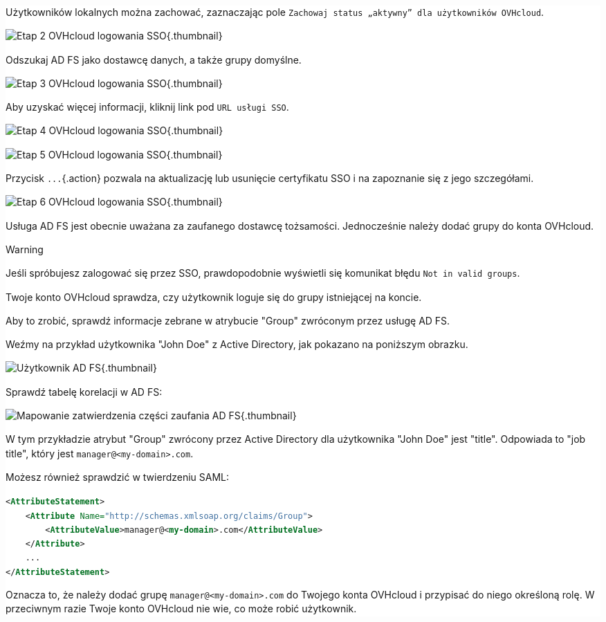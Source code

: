 Użytkowników lokalnych można zachować, zaznaczając pole `Zachowaj status „aktywny” dla użytkowników OVHcloud`.

![Etap 2 OVHcloud logowania SSO](images/ovhcloud_user_management_connect_sso_2.png){.thumbnail}

Odszukaj AD FS jako dostawcę danych, a także grupy domyślne.

![Etap 3 OVHcloud logowania SSO](images/ovhcloud_user_management_connect_sso_3.png){.thumbnail}

Aby uzyskać więcej informacji, kliknij link pod `URL usługi SSO`.

![Etap 4 OVHcloud logowania SSO](images/ovhcloud_user_management_connect_sso_4.png){.thumbnail}

![Etap 5 OVHcloud logowania SSO](images/ovhcloud_user_management_connect_sso_5.png){.thumbnail}

Przycisk `...`{.action} pozwala na aktualizację lub usunięcie certyfikatu SSO i na zapoznanie się z jego szczegółami.

![Etap 6 OVHcloud logowania SSO](images/ovhcloud_user_management_connect_sso_6.png){.thumbnail}

Usługa AD FS jest obecnie uważana za zaufanego dostawcę tożsamości. Jednocześnie należy dodać grupy do konta OVHcloud.

> [!warning]
> Jeśli spróbujesz zalogować się przez SSO, prawdopodobnie wyświetli się komunikat błędu `Not in valid groups`.
>
> Twoje konto OVHcloud sprawdza, czy użytkownik loguje się do grupy istniejącej na koncie.
>

Aby to zrobić, sprawdź informacje zebrane w atrybucie "Group" zwróconym przez usługę AD FS.

Weźmy na przykład użytkownika "John Doe" z Active Directory, jak pokazano na poniższym obrazku.

![Użytkownik AD FS](images/adfs_user.png){.thumbnail}

Sprawdź tabelę korelacji w AD FS:

![Mapowanie zatwierdzenia części zaufania AD FS](images/adfs_relying_party_trusts_mapping_4.png){.thumbnail}

W tym przykładzie atrybut "Group" zwrócony przez Active Directory dla użytkownika "John Doe" jest "title". Odpowiada to "job title", który jest `manager@<my-domain>.com`.

Możesz również sprawdzić w twierdzeniu SAML:

```xml
<AttributeStatement>
    <Attribute Name="http://schemas.xmlsoap.org/claims/Group">
        <AttributeValue>manager@<my-domain>.com</AttributeValue>
    </Attribute>
    ...
</AttributeStatement>
```

Oznacza to, że należy dodać grupę `manager@<my-domain>.com` do Twojego konta OVHcloud i przypisać do niego określoną rolę. W przeciwnym razie Twoje konto OVHcloud nie wie, co może robić użytkownik.
